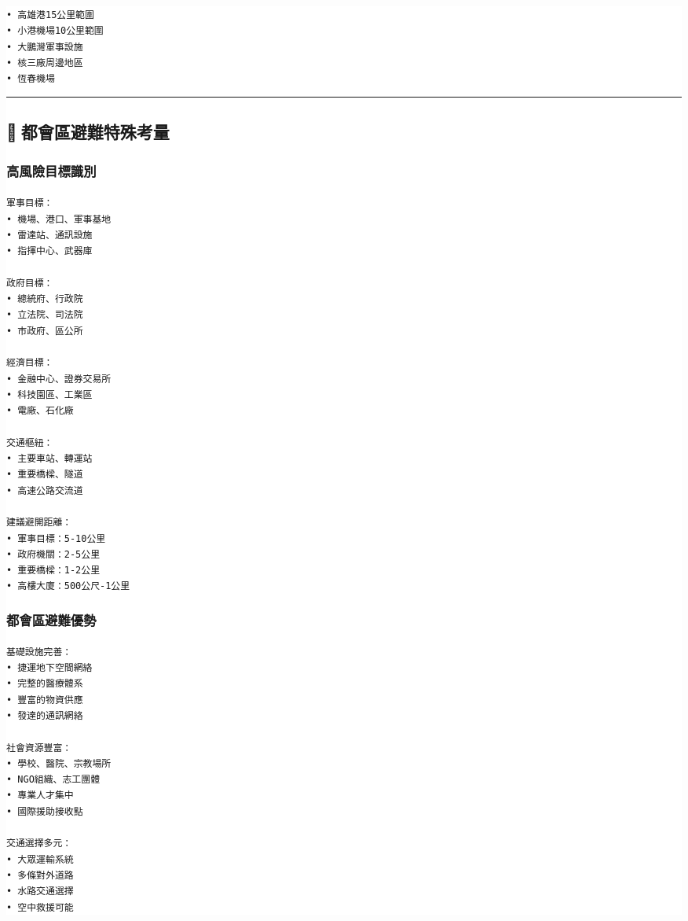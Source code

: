 ```
• 高雄港15公里範圍
• 小港機場10公里範圍
• 大鵬灣軍事設施
• 核三廠周邊地區
• 恆春機場
```

---

## 🚨 都會區避難特殊考量

### 高風險目標識別
```
軍事目標：
• 機場、港口、軍事基地
• 雷達站、通訊設施
• 指揮中心、武器庫

政府目標：
• 總統府、行政院
• 立法院、司法院
• 市政府、區公所

經濟目標：
• 金融中心、證券交易所
• 科技園區、工業區
• 電廠、石化廠

交通樞紐：
• 主要車站、轉運站
• 重要橋樑、隧道
• 高速公路交流道

建議避開距離：
• 軍事目標：5-10公里
• 政府機關：2-5公里
• 重要橋樑：1-2公里
• 高樓大廈：500公尺-1公里
```

### 都會區避難優勢
```
基礎設施完善：
• 捷運地下空間網絡
• 完整的醫療體系
• 豐富的物資供應
• 發達的通訊網絡

社會資源豐富：
• 學校、醫院、宗教場所
• NGO組織、志工團體
• 專業人才集中
• 國際援助接收點

交通選擇多元：
• 大眾運輸系統
• 多條對外道路
• 水路交通選擇
• 空中救援可能
```
